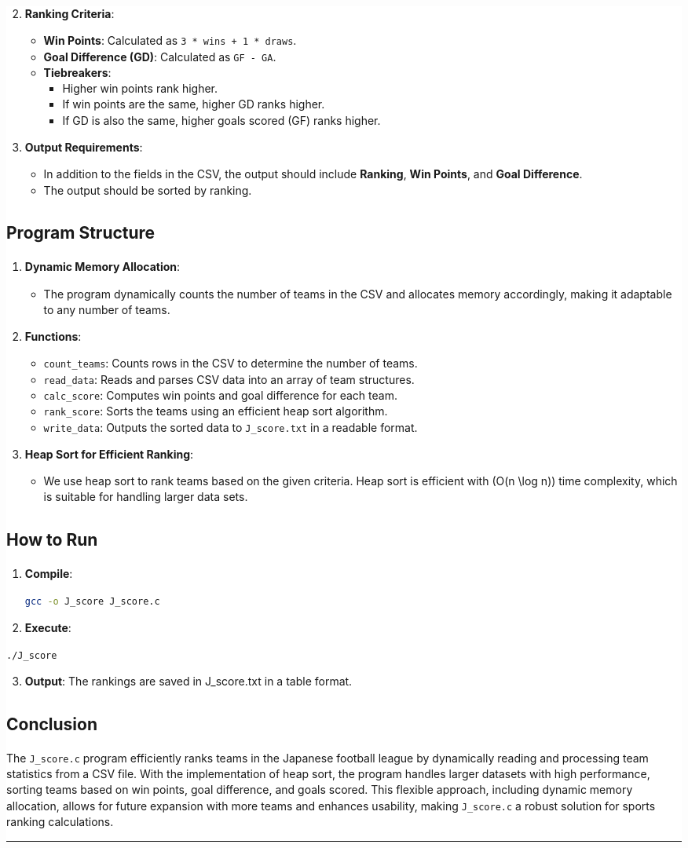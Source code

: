 2. **Ranking Criteria**:
   - **Win Points**: Calculated as `3 * wins + 1 * draws`.
   - **Goal Difference (GD)**: Calculated as `GF - GA`.
   - **Tiebreakers**:
     - Higher win points rank higher.
     - If win points are the same, higher GD ranks higher.
     - If GD is also the same, higher goals scored (GF) ranks higher.

3. **Output Requirements**:
   - In addition to the fields in the CSV, the output should include **Ranking**, **Win Points**, and **Goal Difference**.
   - The output should be sorted by ranking.

## Program Structure

1. **Dynamic Memory Allocation**:
   - The program dynamically counts the number of teams in the CSV and allocates memory accordingly, making it adaptable to any number of teams.

2. **Functions**:
   - `count_teams`: Counts rows in the CSV to determine the number of teams.
   - `read_data`: Reads and parses CSV data into an array of team structures.
   - `calc_score`: Computes win points and goal difference for each team.
   - `rank_score`: Sorts the teams using an efficient heap sort algorithm.
   - `write_data`: Outputs the sorted data to `J_score.txt` in a readable format.

3. **Heap Sort for Efficient Ranking**:
   - We use heap sort to rank teams based on the given criteria. Heap sort is efficient with \(O(n \log n)\) time complexity, which is suitable for handling larger data sets.

## How to Run

1. **Compile**:
   ```bash
   gcc -o J_score J_score.c
2. **Execute**:
```sh
./J_score
```
3. **Output**:
The rankings are saved in J_score.txt in a table format.

## Conclusion

The `J_score.c` program efficiently ranks teams in the Japanese football league by dynamically reading and processing team statistics from a CSV file. With the implementation of heap sort, the program handles larger datasets with high performance, sorting teams based on win points, goal difference, and goals scored. This flexible approach, including dynamic memory allocation, allows for future expansion with more teams and enhances usability, making `J_score.c` a robust solution for sports ranking calculations.

---
